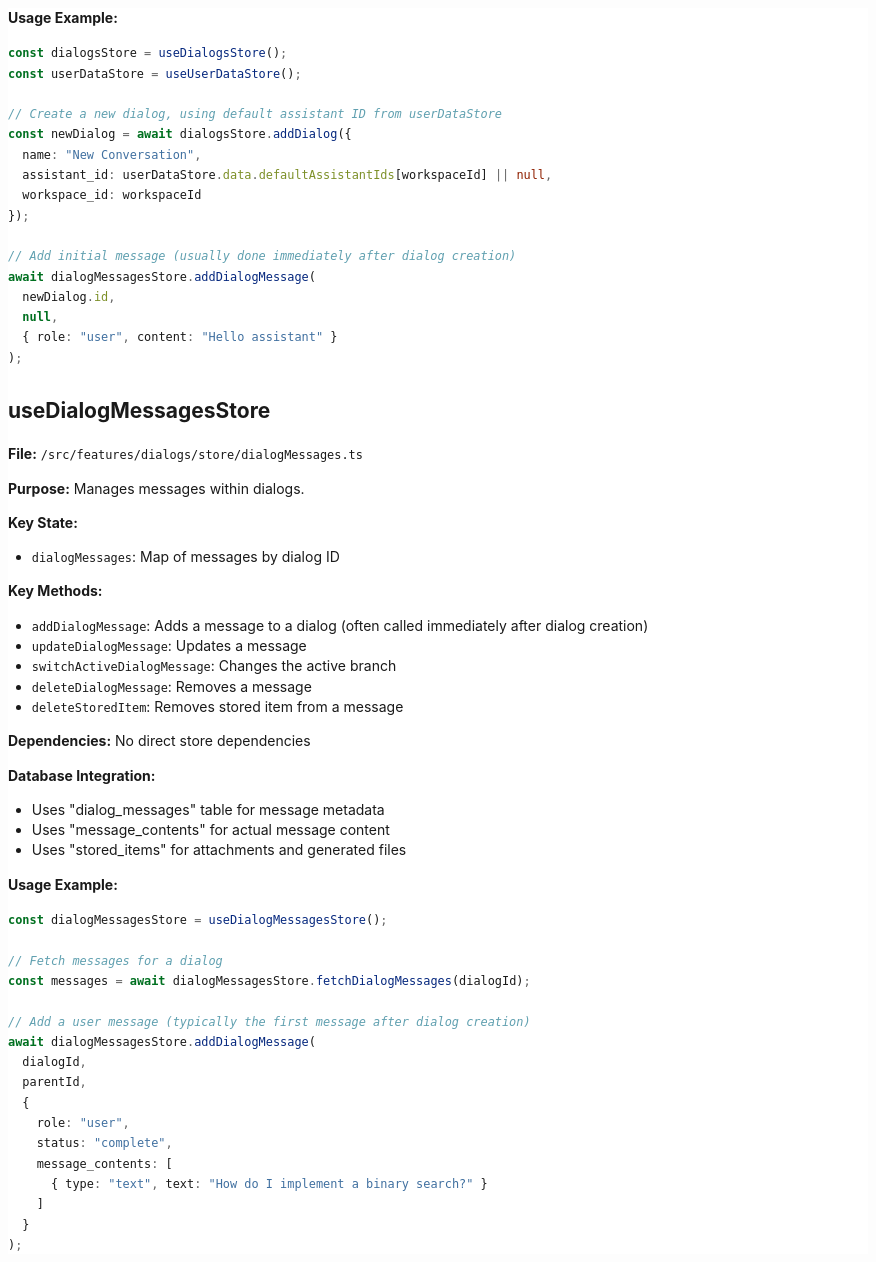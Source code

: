 **Usage Example:**
```typescript
const dialogsStore = useDialogsStore();
const userDataStore = useUserDataStore();

// Create a new dialog, using default assistant ID from userDataStore
const newDialog = await dialogsStore.addDialog({
  name: "New Conversation",
  assistant_id: userDataStore.data.defaultAssistantIds[workspaceId] || null,
  workspace_id: workspaceId
});

// Add initial message (usually done immediately after dialog creation)
await dialogMessagesStore.addDialogMessage(
  newDialog.id,
  null,
  { role: "user", content: "Hello assistant" }
);
```

## useDialogMessagesStore

**File:** `/src/features/dialogs/store/dialogMessages.ts`

**Purpose:** Manages messages within dialogs.

**Key State:**
- `dialogMessages`: Map of messages by dialog ID

**Key Methods:**
- `addDialogMessage`: Adds a message to a dialog (often called immediately after dialog creation)
- `updateDialogMessage`: Updates a message
- `switchActiveDialogMessage`: Changes the active branch
- `deleteDialogMessage`: Removes a message
- `deleteStoredItem`: Removes stored item from a message

**Dependencies:** No direct store dependencies

**Database Integration:**
- Uses "dialog_messages" table for message metadata
- Uses "message_contents" for actual message content
- Uses "stored_items" for attachments and generated files

**Usage Example:**
```typescript
const dialogMessagesStore = useDialogMessagesStore();

// Fetch messages for a dialog
const messages = await dialogMessagesStore.fetchDialogMessages(dialogId);

// Add a user message (typically the first message after dialog creation)
await dialogMessagesStore.addDialogMessage(
  dialogId,
  parentId,
  {
    role: "user",
    status: "complete",
    message_contents: [
      { type: "text", text: "How do I implement a binary search?" }
    ]
  }
);
```
